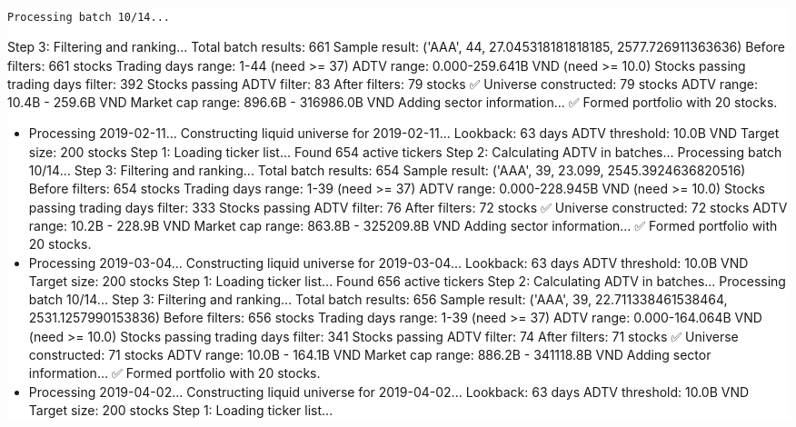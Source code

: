     Processing batch 10/14...
  Step 3: Filtering and ranking...
    Total batch results: 661
    Sample result: ('AAA', 44, 27.045318181818185, 2577.726911363636)
    Before filters: 661 stocks
    Trading days range: 1-44 (need >= 37)
    ADTV range: 0.000-259.641B VND (need >= 10.0)
    Stocks passing trading days filter: 392
    Stocks passing ADTV filter: 83
    After filters: 79 stocks
✅ Universe constructed: 79 stocks
  ADTV range: 10.4B - 259.6B VND
  Market cap range: 896.6B - 316986.0B VND
  Adding sector information...
✅ Formed portfolio with 20 stocks.
   - Processing 2019-02-11... Constructing liquid universe for 2019-02-11...
  Lookback: 63 days
  ADTV threshold: 10.0B VND
  Target size: 200 stocks
  Step 1: Loading ticker list...
    Found 654 active tickers
  Step 2: Calculating ADTV in batches...
    Processing batch 10/14...
  Step 3: Filtering and ranking...
    Total batch results: 654
    Sample result: ('AAA', 39, 23.099, 2545.3924636820516)
    Before filters: 654 stocks
    Trading days range: 1-39 (need >= 37)
    ADTV range: 0.000-228.945B VND (need >= 10.0)
    Stocks passing trading days filter: 333
    Stocks passing ADTV filter: 76
    After filters: 72 stocks
✅ Universe constructed: 72 stocks
  ADTV range: 10.2B - 228.9B VND
  Market cap range: 863.8B - 325209.8B VND
  Adding sector information...
✅ Formed portfolio with 20 stocks.
   - Processing 2019-03-04... Constructing liquid universe for 2019-03-04...
  Lookback: 63 days
  ADTV threshold: 10.0B VND
  Target size: 200 stocks
  Step 1: Loading ticker list...
    Found 656 active tickers
  Step 2: Calculating ADTV in batches...
    Processing batch 10/14...
  Step 3: Filtering and ranking...
    Total batch results: 656
    Sample result: ('AAA', 39, 22.711338461538464, 2531.1257990153836)
    Before filters: 656 stocks
    Trading days range: 1-39 (need >= 37)
    ADTV range: 0.000-164.064B VND (need >= 10.0)
    Stocks passing trading days filter: 341
    Stocks passing ADTV filter: 74
    After filters: 71 stocks
✅ Universe constructed: 71 stocks
  ADTV range: 10.0B - 164.1B VND
  Market cap range: 886.2B - 341118.8B VND
  Adding sector information...
✅ Formed portfolio with 20 stocks.
   - Processing 2019-04-02... Constructing liquid universe for 2019-04-02...
  Lookback: 63 days
  ADTV threshold: 10.0B VND
  Target size: 200 stocks
  Step 1: Loading ticker list...